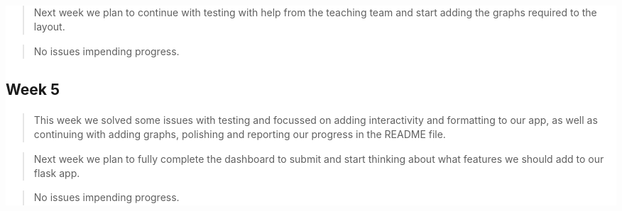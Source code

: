 >Next week we plan to continue with testing with help from the teaching team and start adding the graphs required to the layout.

>No issues impending progress.

## Week 5

>This week we solved some issues with testing and focussed on adding interactivity and formatting to our app, as well as continuing with adding graphs, polishing and reporting our progress in the README file.

>Next week we plan to fully complete the dashboard to submit and start thinking about what features we should add to our flask app.

>No issues impending progress.